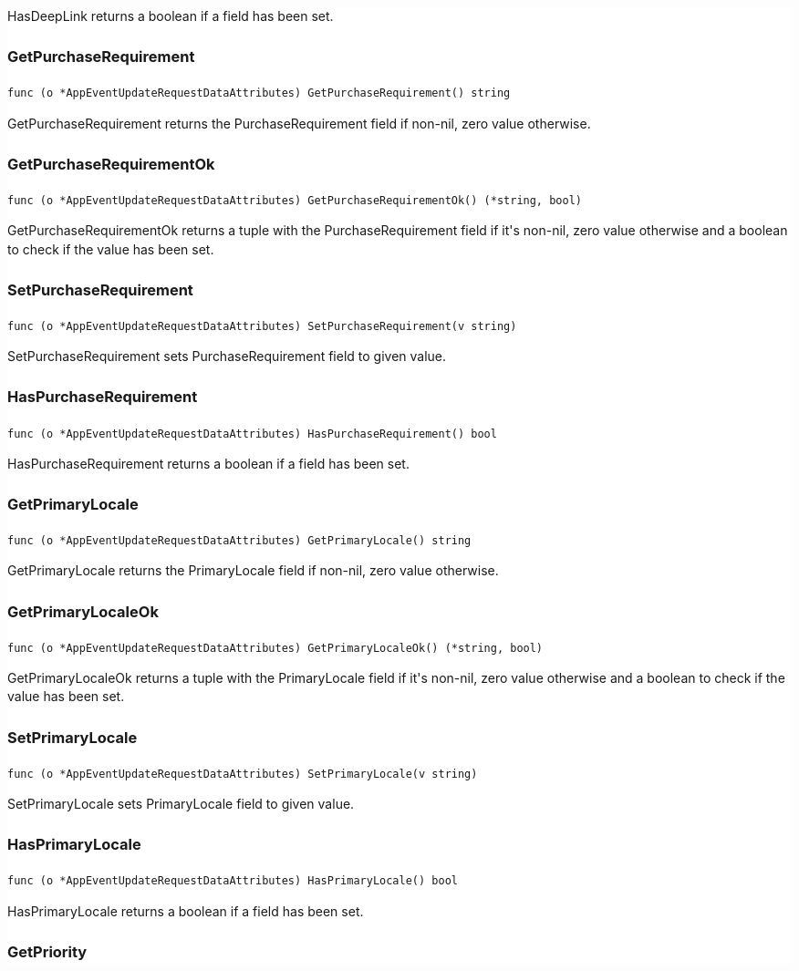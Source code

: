HasDeepLink returns a boolean if a field has been set.

### GetPurchaseRequirement

`func (o *AppEventUpdateRequestDataAttributes) GetPurchaseRequirement() string`

GetPurchaseRequirement returns the PurchaseRequirement field if non-nil, zero value otherwise.

### GetPurchaseRequirementOk

`func (o *AppEventUpdateRequestDataAttributes) GetPurchaseRequirementOk() (*string, bool)`

GetPurchaseRequirementOk returns a tuple with the PurchaseRequirement field if it's non-nil, zero value otherwise
and a boolean to check if the value has been set.

### SetPurchaseRequirement

`func (o *AppEventUpdateRequestDataAttributes) SetPurchaseRequirement(v string)`

SetPurchaseRequirement sets PurchaseRequirement field to given value.

### HasPurchaseRequirement

`func (o *AppEventUpdateRequestDataAttributes) HasPurchaseRequirement() bool`

HasPurchaseRequirement returns a boolean if a field has been set.

### GetPrimaryLocale

`func (o *AppEventUpdateRequestDataAttributes) GetPrimaryLocale() string`

GetPrimaryLocale returns the PrimaryLocale field if non-nil, zero value otherwise.

### GetPrimaryLocaleOk

`func (o *AppEventUpdateRequestDataAttributes) GetPrimaryLocaleOk() (*string, bool)`

GetPrimaryLocaleOk returns a tuple with the PrimaryLocale field if it's non-nil, zero value otherwise
and a boolean to check if the value has been set.

### SetPrimaryLocale

`func (o *AppEventUpdateRequestDataAttributes) SetPrimaryLocale(v string)`

SetPrimaryLocale sets PrimaryLocale field to given value.

### HasPrimaryLocale

`func (o *AppEventUpdateRequestDataAttributes) HasPrimaryLocale() bool`

HasPrimaryLocale returns a boolean if a field has been set.

### GetPriority

